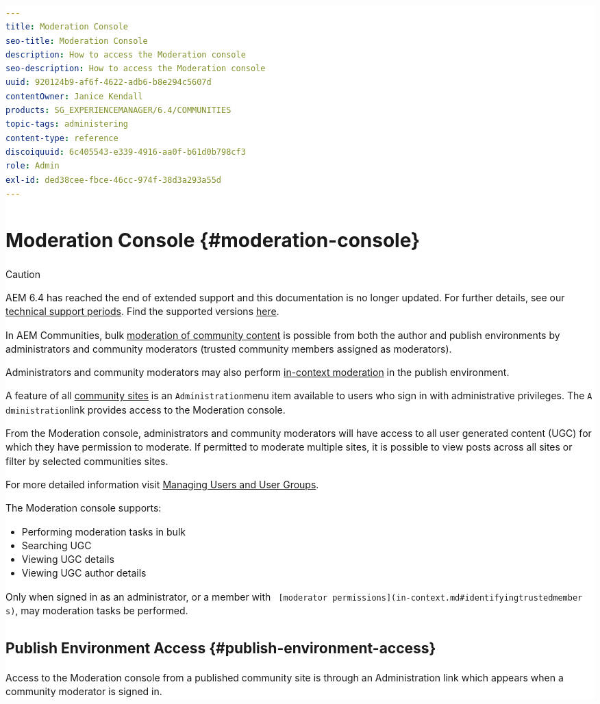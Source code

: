 ```yaml
---
title: Moderation Console
seo-title: Moderation Console
description: How to access the Moderation console
seo-description: How to access the Moderation console
uuid: 920124b9-af6f-4622-adb6-b8e294c5607d
contentOwner: Janice Kendall
products: SG_EXPERIENCEMANAGER/6.4/COMMUNITIES
topic-tags: administering
content-type: reference
discoiquuid: 6c405543-e339-4916-aa0f-b61d0b798cf3
role: Admin
exl-id: ded38cee-fbce-46cc-974f-38d3a293a55d
---
```

# Moderation Console {#moderation-console}

>[!CAUTION]
>
>AEM 6.4 has reached the end of extended support and this documentation is no longer updated. For further details, see our [technical support periods](https://helpx.adobe.com/support/programs/eol-matrix.html). Find the supported versions [here](https://experienceleague.adobe.com/docs/).

In AEM Communities, bulk [moderation of community content](moderate-ugc.md) is possible from both the author and publish environments by administrators and community moderators (trusted community members assigned as moderators).

Administrators and community moderators may also perform [in-context moderation](in-context.md) in the publish environment.

A feature of all [community sites](sites-console.md) is an `Administration`menu item available to users who sign in with administrative privileges. The `Administration`link provides access to the Moderation console.

From the Moderation console, administrators and community moderators will have access to all user generated content (UGC) for which they have permission to moderate. If permitted to moderate multiple sites, it is possible to view posts across all sites or filter by selected communities sites.

For more detailed information visit [Managing Users and User Groups](users.md).

The Moderation console supports:
* Performing moderation tasks in bulk
* Searching UGC
* Viewing UGC details
* Viewing UGC author details

Only when signed in as an administrator, or a member with ` [moderator permissions](in-context.md#identifyingtrustedmembers)`, may moderation tasks be performed.

## Publish Environment Access {#publish-environment-access}

Access to the Moderation console from a published community site is through an Administration link which appears when a community moderator is signed in.
